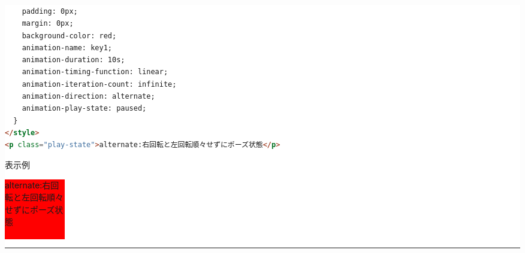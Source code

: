 ```html
    padding: 0px;
    margin: 0px;
    background-color: red;
    animation-name: key1;
    animation-duration: 10s;
    animation-timing-function: linear;
    animation-iteration-count: infinite;
    animation-direction: alternate;
    animation-play-state: paused;
  }
</style>
<p class="play-state">alternate:右回転と左回転順々せずにポーズ状態</p>
```

表示例

<style type="text/css">

@keyframes key1 {
    0%{
        transform: translate(0px,0px);
    }

    25%{
        transform: translate(200px,0px) rotate(90deg);
    }

    50%{
        transform: translate(200px,200px) rotate(180deg);
    }

    75%{
        transform: translate(0px,200px) rotate(270deg);
    }

    100%{
        transform: translate(0px,0px) rotate(360deg);
    }
}

p.play-state {
    width:100px; height:100px; 
    padding:0px; margin:0px; 
    background-color:red; 
    animation-name: key1; 
    animation-duration: 10s; 
    animation-timing-function: linear;
    animation-iteration-count: infinite;
    animation-direction: alternate;
    animation-play-state: paused;
}

</style>
<p class="play-state">alternate:右回転と左回転順々せずにポーズ状態</p>
<p class="after-animation-space"></p>
<hr>
